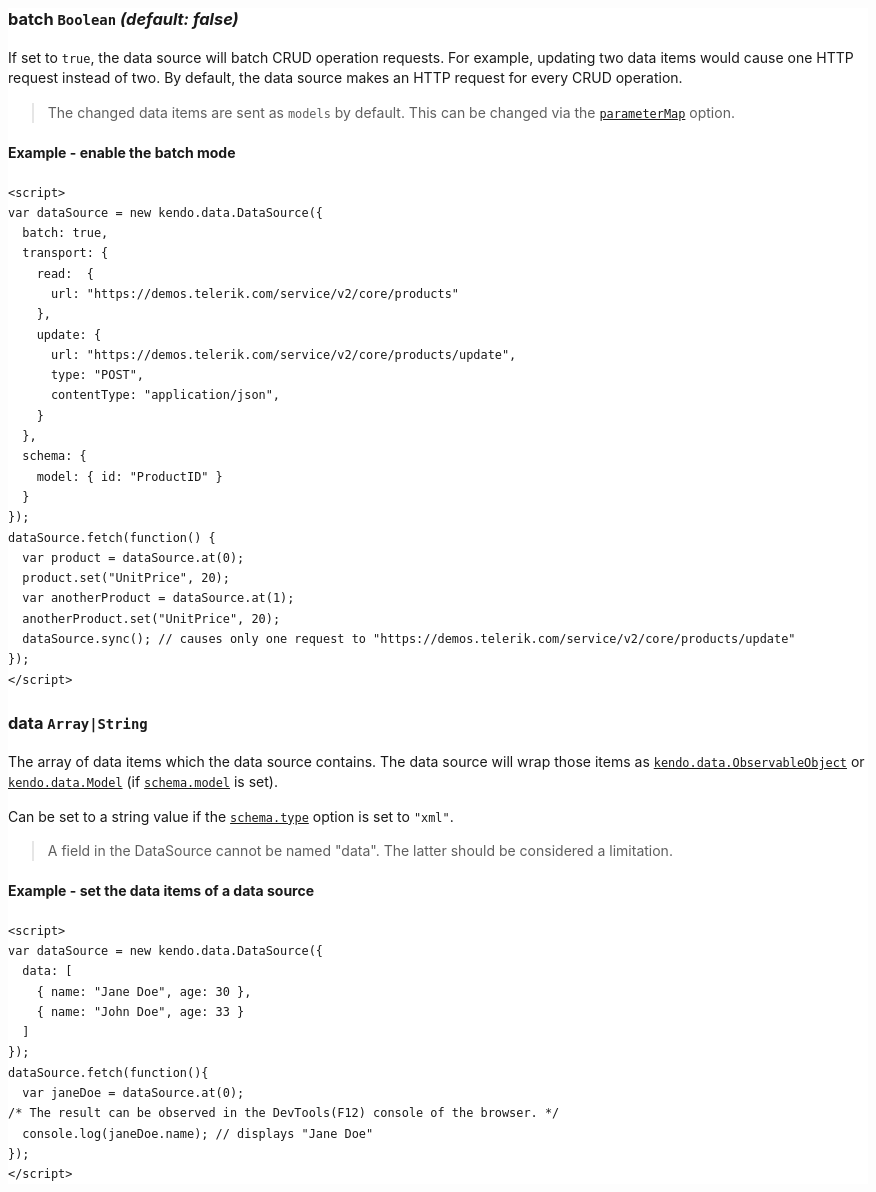 ### batch `Boolean` *(default: false)*

If set to `true`, the data source will batch CRUD operation requests. For example, updating two data items would cause one HTTP request instead of two. By default, the data source
makes an HTTP request for every CRUD operation.

> The changed data items are sent as `models` by default. This can be changed via the [`parameterMap`](/api/javascript/data/datasource#configuration-transport.parameterMap) option.

#### Example - enable the batch mode

    <script>
    var dataSource = new kendo.data.DataSource({
      batch: true,
      transport: {
        read:  {
          url: "https://demos.telerik.com/service/v2/core/products"
        },
        update: {
          url: "https://demos.telerik.com/service/v2/core/products/update",
          type: "POST",
          contentType: "application/json",
        }
      },
      schema: {
        model: { id: "ProductID" }
      }
    });
    dataSource.fetch(function() {
      var product = dataSource.at(0);
      product.set("UnitPrice", 20);
      var anotherProduct = dataSource.at(1);
      anotherProduct.set("UnitPrice", 20);
      dataSource.sync(); // causes only one request to "https://demos.telerik.com/service/v2/core/products/update"
    });
    </script>

### data `Array|String`

The array of data items which the data source contains. The data source will wrap those items as [`kendo.data.ObservableObject`](/api/javascript/data/observableobject) or [`kendo.data.Model`](/api/javascript/data/model) (if [`schema.model`](/api/javascript/data/datasource/configuration/schema#schemamodel) is set).

Can be set to a string value if the [`schema.type`](/api/javascript/data/datasource#configuration-schema.type) option is set to `"xml"`.

> A field in the DataSource cannot be named "data". The latter should be considered a limitation.

#### Example - set the data items of a data source

    <script>
    var dataSource = new kendo.data.DataSource({
      data: [
        { name: "Jane Doe", age: 30 },
        { name: "John Doe", age: 33 }
      ]
    });
    dataSource.fetch(function(){
      var janeDoe = dataSource.at(0);
	/* The result can be observed in the DevTools(F12) console of the browser. */
      console.log(janeDoe.name); // displays "Jane Doe"
    });
    </script>

